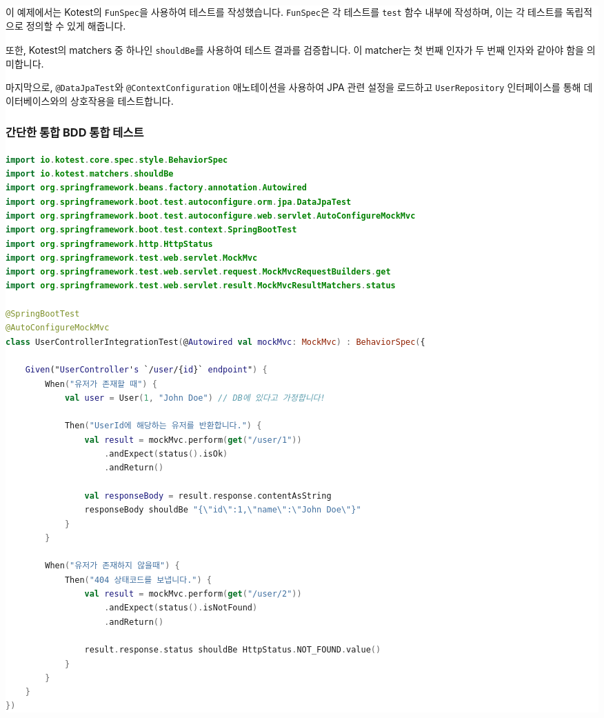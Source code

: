 이 예제에서는 Kotest의 `FunSpec`을 사용하여 테스트를 작성했습니다. `FunSpec`은 각 테스트를 `test` 함수 내부에 작성하며, 이는 각 테스트를 독립적으로 정의할 수 있게 해줍니다. 

또한, Kotest의 matchers 중 하나인 `shouldBe`를 사용하여 테스트 결과를 검증합니다. 이 matcher는 첫 번째 인자가 두 번째 인자와 같아야 함을 의미합니다. 

마지막으로, `@DataJpaTest`와 `@ContextConfiguration` 애노테이션을 사용하여 JPA 관련 설정을 로드하고 `UserRepository` 인터페이스를 통해 데이터베이스와의 상호작용을 테스트합니다.

### 간단한 통합 BDD 통합 테스트
```kotlin
import io.kotest.core.spec.style.BehaviorSpec
import io.kotest.matchers.shouldBe
import org.springframework.beans.factory.annotation.Autowired
import org.springframework.boot.test.autoconfigure.orm.jpa.DataJpaTest
import org.springframework.boot.test.autoconfigure.web.servlet.AutoConfigureMockMvc
import org.springframework.boot.test.context.SpringBootTest
import org.springframework.http.HttpStatus
import org.springframework.test.web.servlet.MockMvc
import org.springframework.test.web.servlet.request.MockMvcRequestBuilders.get
import org.springframework.test.web.servlet.result.MockMvcResultMatchers.status

@SpringBootTest
@AutoConfigureMockMvc
class UserControllerIntegrationTest(@Autowired val mockMvc: MockMvc) : BehaviorSpec({

    Given("UserController's `/user/{id}` endpoint") {
        When("유저가 존재할 때") {
            val user = User(1, "John Doe") // DB에 있다고 가정합니다!

            Then("UserId에 해당하는 유저를 반환합니다.") {
                val result = mockMvc.perform(get("/user/1"))
                    .andExpect(status().isOk)
                    .andReturn()

                val responseBody = result.response.contentAsString
                responseBody shouldBe "{\"id\":1,\"name\":\"John Doe\"}"
            }
        }

        When("유저가 존재하지 않을때") {
            Then("404 상태코드를 보냅니다.") {
                val result = mockMvc.perform(get("/user/2"))
                    .andExpect(status().isNotFound)
                    .andReturn()

                result.response.status shouldBe HttpStatus.NOT_FOUND.value()
            }
        }
    }
})
```
